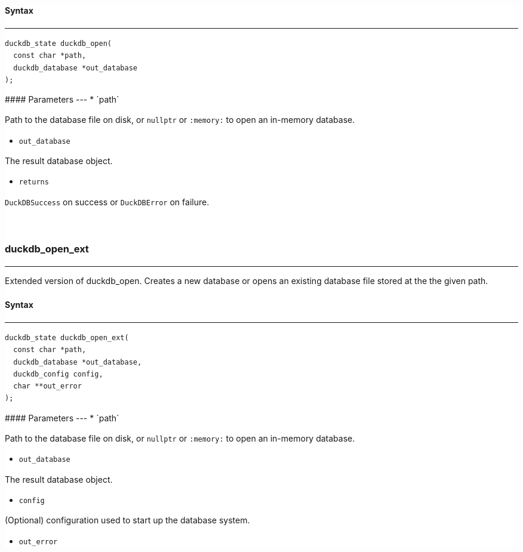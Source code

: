 #### Syntax
---
<div class="language-c highlighter-rouge"><div class="highlight"><pre class="highlight"><code><span class="kt">duckdb_state</span> <span class="k">duckdb_open</span>(<span class="k">
</span>  <span class="kt">const</span> <span class="kt">char</span> *<span class="k">path</span>,<span class="k">
</span>  <span class="kt">duckdb_database</span> *<span class="k">out_database
</span>);
</code></pre></div></div>
#### Parameters
---
* `path`

Path to the database file on disk, or `nullptr` or `:memory:` to open an in-memory database.
* `out_database`

The result database object.
* `returns`

`DuckDBSuccess` on success or `DuckDBError` on failure.

<br>

### duckdb_open_ext
---
Extended version of duckdb_open. Creates a new database or opens an existing database file stored at the the given path.

#### Syntax
---
<div class="language-c highlighter-rouge"><div class="highlight"><pre class="highlight"><code><span class="kt">duckdb_state</span> <span class="k">duckdb_open_ext</span>(<span class="k">
</span>  <span class="kt">const</span> <span class="kt">char</span> *<span class="k">path</span>,<span class="k">
</span>  <span class="kt">duckdb_database</span> *<span class="k">out_database</span>,<span class="k">
</span>  <span class="kt">duckdb_config</span> <span class="k">config</span>,<span class="k">
</span>  <span class="kt">char</span> **<span class="k">out_error
</span>);
</code></pre></div></div>
#### Parameters
---
* `path`

Path to the database file on disk, or `nullptr` or `:memory:` to open an in-memory database.
* `out_database`

The result database object.
* `config`

(Optional) configuration used to start up the database system.
* `out_error`
